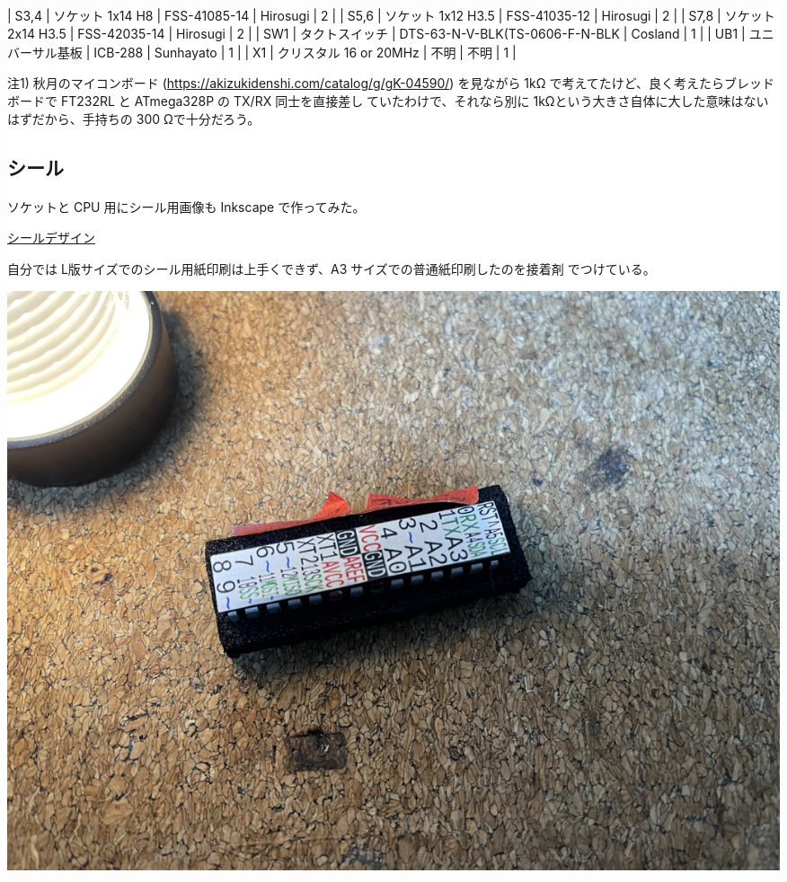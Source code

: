 | S3,4 | ソケット 1x14 H8       | FSS-41085-14                   | Hirosugi     | 2    |
| S5,6 | ソケット 1x12 H3.5     |     FSS-41035-12               | Hirosugi     | 2    |
| S7,8 | ソケット 2x14 H3.5     | FSS-42035-14                   | Hirosugi     | 2    |
| SW1  | タクトスイッチ         | DTS-63-N-V-BLK(TS-0606-F-N-BLK | Cosland      | 1    |
| UB1  | ユニバーサル基板       | ICB-288                        | Sunhayato    | 1    |
| X1   | クリスタル 16 or 20MHz | 不明                           | 不明         | 1    |

注1) 秋月のマイコンボード (https://akizukidenshi.com/catalog/g/gK-04590/) を見ながら 1kΩ
で考えてたけど、良く考えたらブレッドボードで FT232RL と ATmega328P の TX/RX 同士を直接差し
ていたわけで、それなら別に 1kΩという大きさ自体に大した意味はないはずだから、手持ちの 300
Ωで十分だろう。

## シール

ソケットと CPU 用にシール用画像も Inkscape で作ってみた。

[シールデザイン](./inkscape/)

自分では L版サイズでのシール用紙印刷は上手くできず、A3 サイズでの普通紙印刷したのを接着剤
でつけている。

![シール貼ったところ](./figure/SealOnMCU.jpg)
